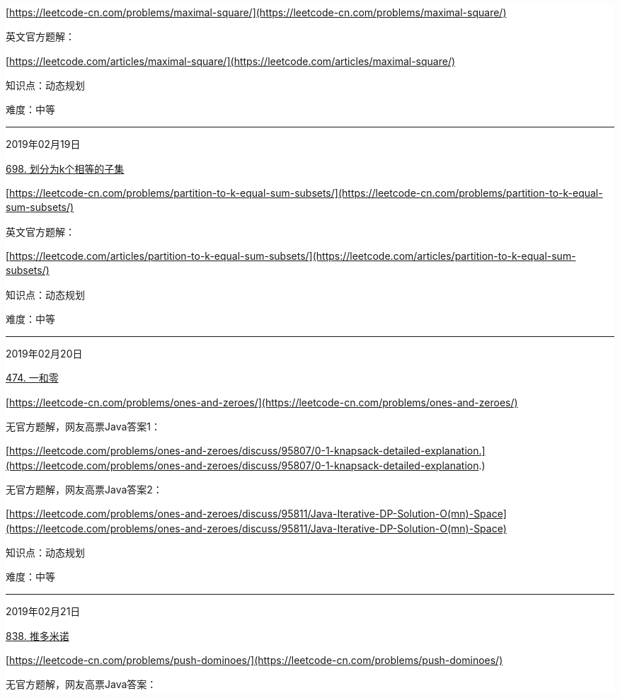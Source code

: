 [https://leetcode-cn.com/problems/maximal-square/](https://leetcode-cn.com/problems/maximal-square/)  

英文官方题解：  

[https://leetcode.com/articles/maximal-square/](https://leetcode.com/articles/maximal-square/)  

知识点：动态规划  

难度：中等  

---  

2019年02月19日  

[698. 划分为k个相等的子集](https://github.com/hollischuang/algorithm/tree/master/leetcode/698-PartitionToKEqualSumSubsets)  

[https://leetcode-cn.com/problems/partition-to-k-equal-sum-subsets/](https://leetcode-cn.com/problems/partition-to-k-equal-sum-subsets/)  

英文官方题解：  

[https://leetcode.com/articles/partition-to-k-equal-sum-subsets/](https://leetcode.com/articles/partition-to-k-equal-sum-subsets/)  

知识点：动态规划  

难度：中等  

---  

2019年02月20日  

[474. 一和零](https://github.com/hollischuang/algorithm/tree/master/leetcode/474-OnesAndZeroes)  

[https://leetcode-cn.com/problems/ones-and-zeroes/](https://leetcode-cn.com/problems/ones-and-zeroes/)  

无官方题解，网友高票Java答案1：  

[https://leetcode.com/problems/ones-and-zeroes/discuss/95807/0-1-knapsack-detailed-explanation.](https://leetcode.com/problems/ones-and-zeroes/discuss/95807/0-1-knapsack-detailed-explanation.)  

无官方题解，网友高票Java答案2：  

[https://leetcode.com/problems/ones-and-zeroes/discuss/95811/Java-Iterative-DP-Solution-O(mn)-Space](https://leetcode.com/problems/ones-and-zeroes/discuss/95811/Java-Iterative-DP-Solution-O(mn)-Space)  

知识点：动态规划  

难度：中等  

---  

2019年02月21日  

[838. 推多米诺](https://github.com/hollischuang/algorithm/tree/master/leetcode/838-PushDominoes)  

[https://leetcode-cn.com/problems/push-dominoes/](https://leetcode-cn.com/problems/push-dominoes/)  

无官方题解，网友高票Java答案：  
